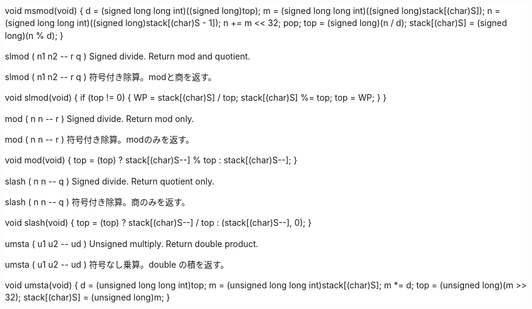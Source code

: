 

void msmod(void)
{
d = (signed long long int)((signed long)top);
m = (signed long long int)((signed long)stack[(char)S]);
n = (signed long long int)((signed long)stack[(char)S - 1]);
n += m << 32;
pop;
top = (signed long)(n / d);
stack[(char)S] = (signed long)(n % d);
}

slmod ( n1 n2 -- r q ) Signed divide. Return mod and quotient. 

slmod ( n1 n2 -- r q ) 符号付き除算。modと商を返す。

void slmod(void) 
{
if (top != 0) {
WP = stack[(char)S] / top;
stack[(char)S] %= top;
top = WP;
}
}

mod ( n n -- r ) Signed divide. Return mod only.

mod ( n n -- r ) 符号付き除算。modのみを返す。



void mod(void)
{
top = (top) ? stack[(char)S--] % top : stack[(char)S--];
}

slash ( n n -- q ) Signed divide. Return quotient only.

slash ( n n -- q ) 符号付き除算。商のみを返す。



void slash(void)
{
top = (top) ? stack[(char)S--] / top : (stack[(char)S--], 0);
}

umsta ( u1 u2 -- ud ) Unsigned multiply. Return double product. 

umsta ( u1 u2 -- ud ) 符号なし乗算。double の積を返す。



void umsta(void)
{
d = (unsigned long long int)top;
m = (unsigned long long int)stack[(char)S];
m *= d;
top = (unsigned long)(m >> 32);
stack[(char)S] = (unsigned long)m;
}

